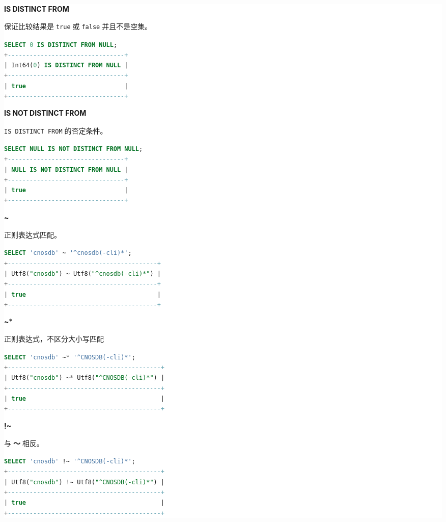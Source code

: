 **IS DISTINCT FROM**

保证比较结果是 `true` 或 `false` 并且不是空集。

```sql {1}
SELECT 0 IS DISTINCT FROM NULL;
+--------------------------------+
| Int64(0) IS DISTINCT FROM NULL |
+--------------------------------+
| true                           |
+--------------------------------+
```

**IS NOT DISTINCT FROM**

`IS DISTINCT FROM` 的否定条件。

```sql {1}
SELECT NULL IS NOT DISTINCT FROM NULL;
+--------------------------------+
| NULL IS NOT DISTINCT FROM NULL |
+--------------------------------+
| true                           |
+--------------------------------+
```

**~**

正则表达式匹配。

```sql {1}
SELECT 'cnosdb' ~ '^cnosdb(-cli)*';
+-----------------------------------------+
| Utf8("cnosdb") ~ Utf8("^cnosdb(-cli)*") |
+-----------------------------------------+
| true                                    |
+-----------------------------------------+
```

**~**\*

正则表达式，不区分大小写匹配

```sql {1}
SELECT 'cnosdb' ~* '^CNOSDB(-cli)*';
+------------------------------------------+
| Utf8("cnosdb") ~* Utf8("^CNOSDB(-cli)*") |
+------------------------------------------+
| true                                     |
+------------------------------------------+
```

**!~**

与 **～** 相反。

```sql {1}
SELECT 'cnosdb' !~ '^CNOSDB(-cli)*';
+------------------------------------------+
| Utf8("cnosdb") !~ Utf8("^CNOSDB(-cli)*") |
+------------------------------------------+
| true                                     |
+------------------------------------------+
```
